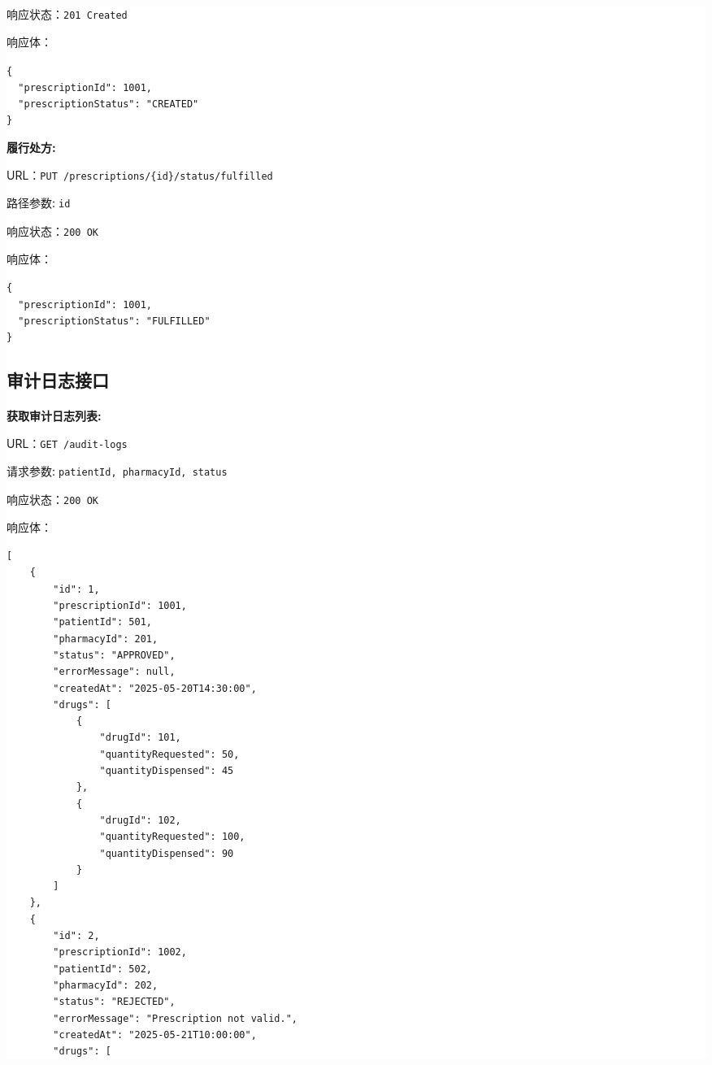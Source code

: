 响应状态：`201 Created`

响应体：
```
{
  "prescriptionId": 1001,
  "prescriptionStatus": "CREATED"
}
```

**履行处方:**

URL：`PUT /prescriptions/{id}/status/fulfilled`

路径参数: `id`

响应状态：`200 OK`

响应体：
```
{
  "prescriptionId": 1001,
  "prescriptionStatus": "FULFILLED"
}
```

## 审计日志接口

**获取审计日志列表:**

URL：`GET /audit-logs`

请求参数: `patientId, pharmacyId, status `

响应状态：`200 OK`

响应体：
```
[
    {
        "id": 1,
        "prescriptionId": 1001,
        "patientId": 501,
        "pharmacyId": 201,
        "status": "APPROVED",
        "errorMessage": null,
        "createdAt": "2025-05-20T14:30:00",
        "drugs": [
            {
                "drugId": 101,
                "quantityRequested": 50,
                "quantityDispensed": 45
            },
            {
                "drugId": 102,
                "quantityRequested": 100,
                "quantityDispensed": 90
            }
        ]
    },
    {
        "id": 2,
        "prescriptionId": 1002,
        "patientId": 502,
        "pharmacyId": 202,
        "status": "REJECTED",
        "errorMessage": "Prescription not valid.",
        "createdAt": "2025-05-21T10:00:00",
        "drugs": [
```